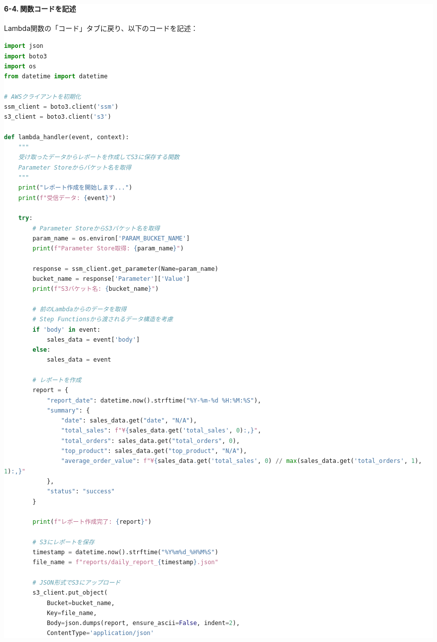 #### 6-4. 関数コードを記述

Lambda関数の「コード」タブに戻り、以下のコードを記述：

```python
import json
import boto3
import os
from datetime import datetime

# AWSクライアントを初期化
ssm_client = boto3.client('ssm')
s3_client = boto3.client('s3')

def lambda_handler(event, context):
    """
    受け取ったデータからレポートを作成してS3に保存する関数
    Parameter Storeからバケット名を取得
    """
    print("レポート作成を開始します...")
    print(f"受信データ: {event}")
    
    try:
        # Parameter StoreからS3バケット名を取得
        param_name = os.environ['PARAM_BUCKET_NAME']
        print(f"Parameter Store取得: {param_name}")
        
        response = ssm_client.get_parameter(Name=param_name)
        bucket_name = response['Parameter']['Value']
        print(f"S3バケット名: {bucket_name}")
        
        # 前のLambdaからのデータを取得
        # Step Functionsから渡されるデータ構造を考慮
        if 'body' in event:
            sales_data = event['body']
        else:
            sales_data = event
        
        # レポートを作成
        report = {
            "report_date": datetime.now().strftime("%Y-%m-%d %H:%M:%S"),
            "summary": {
                "date": sales_data.get("date", "N/A"),
                "total_sales": f"¥{sales_data.get('total_sales', 0):,}",
                "total_orders": sales_data.get("total_orders", 0),
                "top_product": sales_data.get("top_product", "N/A"),
                "average_order_value": f"¥{sales_data.get('total_sales', 0) // max(sales_data.get('total_orders', 1), 1):,}"
            },
            "status": "success"
        }
        
        print(f"レポート作成完了: {report}")
        
        # S3にレポートを保存
        timestamp = datetime.now().strftime("%Y%m%d_%H%M%S")
        file_name = f"reports/daily_report_{timestamp}.json"
        
        # JSON形式でS3にアップロード
        s3_client.put_object(
            Bucket=bucket_name,
            Key=file_name,
            Body=json.dumps(report, ensure_ascii=False, indent=2),
            ContentType='application/json'
```